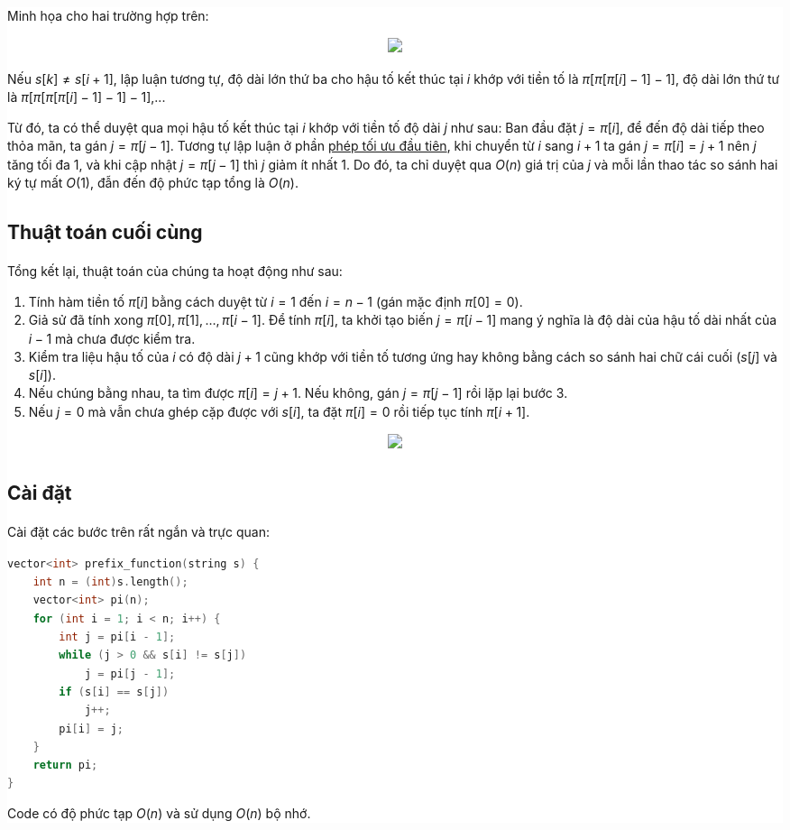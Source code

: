 Minh họa cho hai trường hợp trên:
<center>
<img src="https://i.imgur.com/zPJRhGA.gif"  style="width: 60%">
</center>

Nếu $s[k] \neq s[i+1]$, lập luận tương tự, độ dài lớn thứ ba cho hậu tố kết thúc tại $i$ khớp với tiền tố là $\pi[\pi[\pi[i]-1]-1]$, độ dài lớn thứ tư là $\pi[\pi[\pi[\pi[i]-1]-1]-1]$,...

Từ đó, ta có thể duyệt qua mọi hậu tố kết thúc tại $i$ khớp với tiền tố độ dài $j$ như sau: Ban đầu đặt $j = \pi[i]$, để đến độ dài tiếp theo thỏa mãn, ta gán $j = \pi[j-1]$. Tương tự lập luận ở phần [phép tối ưu đầu tiên](#Phép-tối-ưu-đầu-tiên), khi chuyển từ $i$ sang $i+1$ ta gán $j = \pi[i] = j+1$ nên $j$ tăng tối đa $1$, và khi cập nhật $j = \pi[j-1]$ thì $j$ giảm ít nhất $1$. Do đó, ta chỉ duyệt qua $O(n)$ giá trị của $j$ và mỗi lần thao tác so sánh hai ký tự mất $O(1)$, đẫn đến độ phức tạp tổng là $O(n)$. 


## Thuật toán cuối cùng
Tổng kết lại, thuật toán của chúng ta hoạt động như sau: 

1. Tính hàm tiền tố $\pi[i]$ bằng cách duyệt từ $i = 1$ đến $i = n - 1$ (gán mặc định $\pi[0] = 0$).
2. Giả sử đã tính xong $\pi[0], \pi[1], \dots, \pi[i-1]$. Để tính $\pi[i]$, ta khởi tạo biến $j = \pi[i-1]$ mang ý nghĩa là độ dài của hậu tố dài nhất của $i - 1$ mà chưa được kiểm tra.
3. Kiểm tra liệu hậu tố của $i$ có độ dài $j + 1$ cũng khớp với tiền tố tương ứng hay không bằng cách so sánh hai chữ cái cuối ($s[j]$ và $s[i]$).
4. Nếu chúng bằng nhau, ta tìm được $\pi[i] = j + 1$. Nếu không, gán $j = \pi[j-1]$ rồi lặp lại bước 3. 
5. Nếu $j = 0$ mà vẫn chưa ghép cặp được với $s[i]$, ta đặt $\pi[i] = 0$ rồi tiếp tục tính $\pi[i + 1]$. 

<center>
<img src="https://i.imgur.com/6LnQDXZ.gif"  style="width: 60%">
</center>

## Cài đặt

Cài đặt các bước trên rất ngắn và trực quan: 

```cpp
vector<int> prefix_function(string s) {
    int n = (int)s.length();
    vector<int> pi(n);
    for (int i = 1; i < n; i++) {
        int j = pi[i - 1];
        while (j > 0 && s[i] != s[j])
            j = pi[j - 1];
        if (s[i] == s[j])
            j++;
        pi[i] = j;
    }
    return pi;
} 
```
Code có độ phức tạp $O(n)$ và sử dụng $O(n)$ bộ nhớ.
